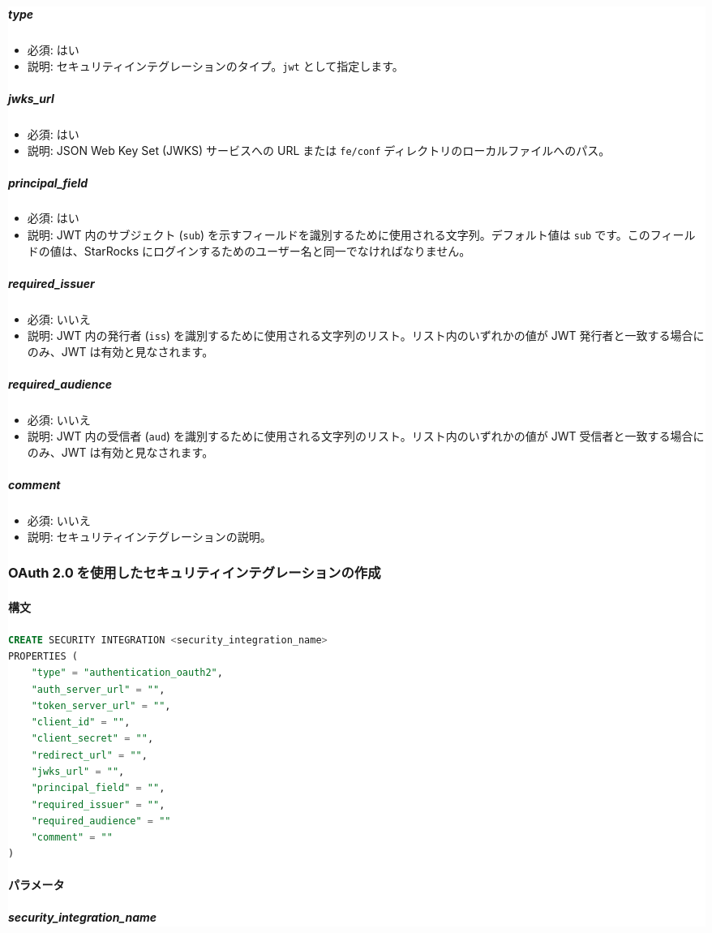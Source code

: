 ##### type

- 必須: はい
- 説明: セキュリティインテグレーションのタイプ。`jwt` として指定します。

##### jwks_url

- 必須: はい
- 説明: JSON Web Key Set (JWKS) サービスへの URL または `fe/conf` ディレクトリのローカルファイルへのパス。

##### principal_field

- 必須: はい
- 説明: JWT 内のサブジェクト (`sub`) を示すフィールドを識別するために使用される文字列。デフォルト値は `sub` です。このフィールドの値は、StarRocks にログインするためのユーザー名と同一でなければなりません。

##### required_issuer

- 必須: いいえ
- 説明: JWT 内の発行者 (`iss`) を識別するために使用される文字列のリスト。リスト内のいずれかの値が JWT 発行者と一致する場合にのみ、JWT は有効と見なされます。

##### required_audience

- 必須: いいえ
- 説明: JWT 内の受信者 (`aud`) を識別するために使用される文字列のリスト。リスト内のいずれかの値が JWT 受信者と一致する場合にのみ、JWT は有効と見なされます。

##### comment

- 必須: いいえ
- 説明: セキュリティインテグレーションの説明。

### OAuth 2.0 を使用したセキュリティインテグレーションの作成

#### 構文

```SQL
CREATE SECURITY INTEGRATION <security_integration_name> 
PROPERTIES (
    "type" = "authentication_oauth2",
    "auth_server_url" = "",
    "token_server_url" = "",
    "client_id" = "",
    "client_secret" = "",
    "redirect_url" = "",
    "jwks_url" = "",
    "principal_field" = "",
    "required_issuer" = "",
    "required_audience" = ""
    "comment" = ""
)
```

#### パラメータ

##### security_integration_name
